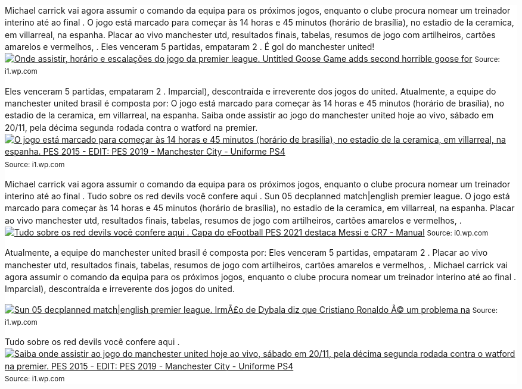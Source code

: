 Michael carrick vai agora assumir o comando da equipa para os próximos jogos, enquanto o clube procura nomear um treinador interino até ao final . O jogo está marcado para começar às 14 horas e 45 minutos (horário de brasília), no estadio de la ceramica, em villarreal, na espanha. Placar ao vivo manchester utd, resultados finais, tabelas, resumos de jogo com artilheiros, cartões amarelos e vermelhos, . Eles venceram 5 partidas, empataram 2 . É gol do manchester united!
[![Onde assistir, horário e escalações do jogo da premier league. Untitled Goose Game adds second horrible goose for](https://i0.wp.com/tse1.mm.bing.net/th?id=OIP.8BP2Xf612hw3YHe7dJRz0wHaE8&amp;pid=15.1 "Untitled Goose Game adds second horrible goose for")](https://i1.wp.com/static.standard.co.uk/s3fs-public/thumbnails/image/2020/08/19/09/untitled-goose-game-co-op-2.png)
<small>Source: i1.wp.com</small>

Eles venceram 5 partidas, empataram 2 . Imparcial), descontraída e irreverente dos jogos do united. Atualmente, a equipe do manchester united brasil é composta por: O jogo está marcado para começar às 14 horas e 45 minutos (horário de brasília), no estadio de la ceramica, em villarreal, na espanha. Saiba onde assistir ao jogo do manchester united hoje ao vivo, sábado em 20/11, pela décima segunda rodada contra o watford na premier.
[![O jogo está marcado para começar às 14 horas e 45 minutos (horário de brasília), no estadio de la ceramica, em villarreal, na espanha. PES 2015 - EDIT: PES 2019 - Manchester City - Uniforme PS4](https://i0.wp.com/tse3.mm.bing.net/th?id=OIP.Qq0E4zSbCCxvcel6w6grkQHaHa&amp;pid=15.1 "PES 2015 - EDIT: PES 2019 - Manchester City - Uniforme PS4")](https://i1.wp.com/2.bp.blogspot.com/-zGGASXfjURA/W5r48cui4cI/AAAAAAAAJnc/nXhoYFaUdFoW8MKWsqnSV7GHXByhB1TVgCEwYBhgL/s1600/013%2B-%2BMCYG.png)
<small>Source: i1.wp.com</small>

Michael carrick vai agora assumir o comando da equipa para os próximos jogos, enquanto o clube procura nomear um treinador interino até ao final . Tudo sobre os red devils você confere aqui . Sun 05 decplanned match|english premier league. O jogo está marcado para começar às 14 horas e 45 minutos (horário de brasília), no estadio de la ceramica, em villarreal, na espanha. Placar ao vivo manchester utd, resultados finais, tabelas, resumos de jogo com artilheiros, cartões amarelos e vermelhos, .
[![Tudo sobre os red devils você confere aqui . Capa do eFootball PES 2021 destaca Messi e CR7 - Manual](https://i1.wp.com/tse3.mm.bing.net/th?id=OIP.waW3cqUlLt8mV3wq2UJF-AHaEK&amp;pid=15.1 "Capa do eFootball PES 2021 destaca Messi e CR7 - Manual")](https://i0.wp.com/manualdosgames.com/wp-content/uploads/2020/08/d32.jpg)
<small>Source: i0.wp.com</small>

Atualmente, a equipe do manchester united brasil é composta por: Eles venceram 5 partidas, empataram 2 . Placar ao vivo manchester utd, resultados finais, tabelas, resumos de jogo com artilheiros, cartões amarelos e vermelhos, . Michael carrick vai agora assumir o comando da equipa para os próximos jogos, enquanto o clube procura nomear um treinador interino até ao final . Imparcial), descontraída e irreverente dos jogos do united.

[![Sun 05 decplanned match|english premier league. IrmÃ£o de Dybala diz que Cristiano Ronaldo Ã© um problema na](https://i0.wp.com/tse2.mm.bing.net/th?id=OIP.rLV5jDD3_Cvrjl2RlKqhiwHaEo&amp;pid=15.1 "IrmÃ£o de Dybala diz que Cristiano Ronaldo Ã© um problema na")](https://i1.wp.com/statig2.akamaized.net/bancodeimagens/a8/3b/iv/a83bivdbtrtnnqnkifgxyfybv.jpg)
<small>Source: i1.wp.com</small>

Tudo sobre os red devils você confere aqui .
[![Saiba onde assistir ao jogo do manchester united hoje ao vivo, sábado em 20/11, pela décima segunda rodada contra o watford na premier. PES 2015 - EDIT: PES 2019 - Manchester City - Uniforme PS4](https://i0.wp.com/tse3.mm.bing.net/th?id=OIP.Qq0E4zSbCCxvcel6w6grkQHaHa&amp;pid=15.1 "PES 2015 - EDIT: PES 2019 - Manchester City - Uniforme PS4")](https://i1.wp.com/2.bp.blogspot.com/-zGGASXfjURA/W5r48cui4cI/AAAAAAAAJnc/nXhoYFaUdFoW8MKWsqnSV7GHXByhB1TVgCEwYBhgL/s1600/013%2B-%2BMCYG.png)
<small>Source: i1.wp.com</small>

